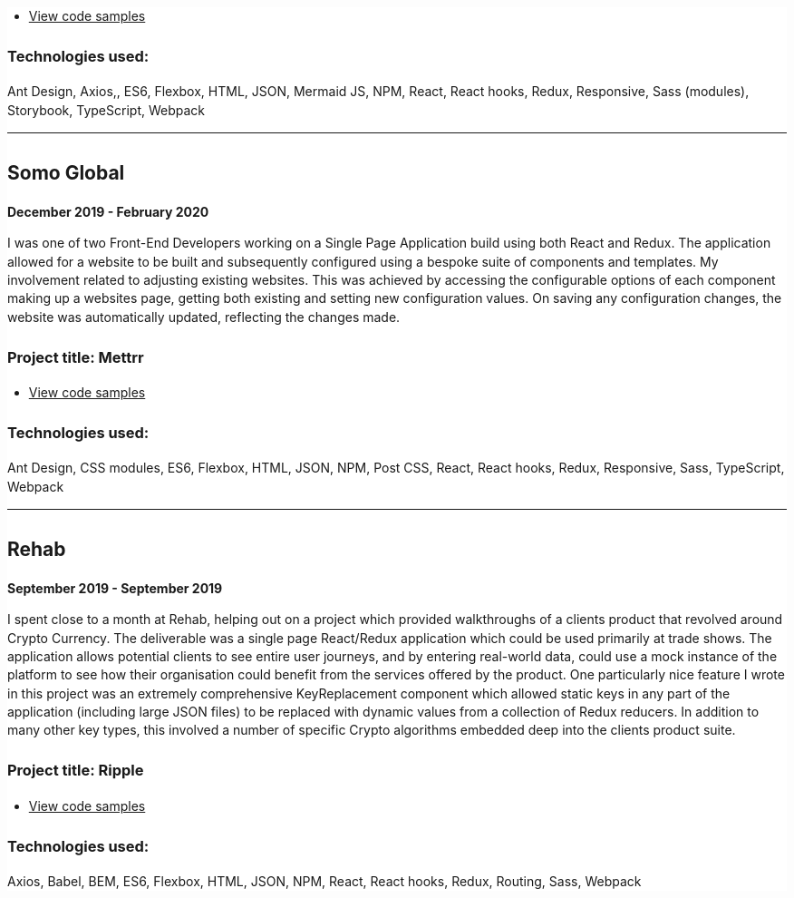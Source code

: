 - [View code samples](https://github.com/martinburford/code-samples/tree/main/filtered-by-contract/2020-02-2021-03%20-%20Zellar/Flowcharts)

### **Technologies used:** 

Ant Design, Axios,, ES6, Flexbox, HTML, JSON, Mermaid JS, NPM, React, React hooks, Redux, Responsive, Sass (modules), Storybook, TypeScript, Webpack

- - -

## **Somo Global**
**December 2019 - February 2020**

I was one of two Front-End Developers working on a Single Page Application build using both React and Redux. The application allowed for a website to be built and subsequently configured using a bespoke suite of components and templates. My involvement related to adjusting existing websites. This was achieved by accessing the configurable options of each component making up a websites page, getting both existing and setting new configuration values. On saving any configuration changes, the website was automatically updated, reflecting the changes made.

### **Project title:** Mettrr

- [View code samples](https://github.com/martinburford/code-samples/tree/main/filtered-by-contract/2019-12-2020-02%20-%20Somo%20Global/Mettrr)

### **Technologies used:** 

Ant Design, CSS modules, ES6, Flexbox, HTML, JSON, NPM, Post CSS, React, React hooks, Redux, Responsive, Sass, TypeScript, Webpack

- - -

## **Rehab**
**September 2019 - September 2019**

I spent close to a month at Rehab, helping out on a project which provided walkthroughs of a clients product that revolved around Crypto Currency. The deliverable was a single page React/Redux application which could be used primarily at trade shows. The application allows potential clients to see entire user journeys, and by entering real-world data, could use a mock instance of the platform to see how their organisation could benefit from the services offered by the product. One particularly nice feature I wrote in this project was an extremely comprehensive KeyReplacement component which allowed static keys in any part of the application (including large JSON files) to be replaced with dynamic values from a collection of Redux reducers. In addition to many other key types, this involved a number of specific Crypto algorithms embedded deep into the clients product suite.

### **Project title:** Ripple

- [View code samples](https://github.com/martinburford/code-samples/tree/main/filtered-by-contract/2019-09-2019-09%20-%20Rehab/Ripple)

### **Technologies used:** 

Axios, Babel, BEM, ES6, Flexbox, HTML, JSON, NPM, React, React hooks, Redux, Routing, Sass, Webpack

